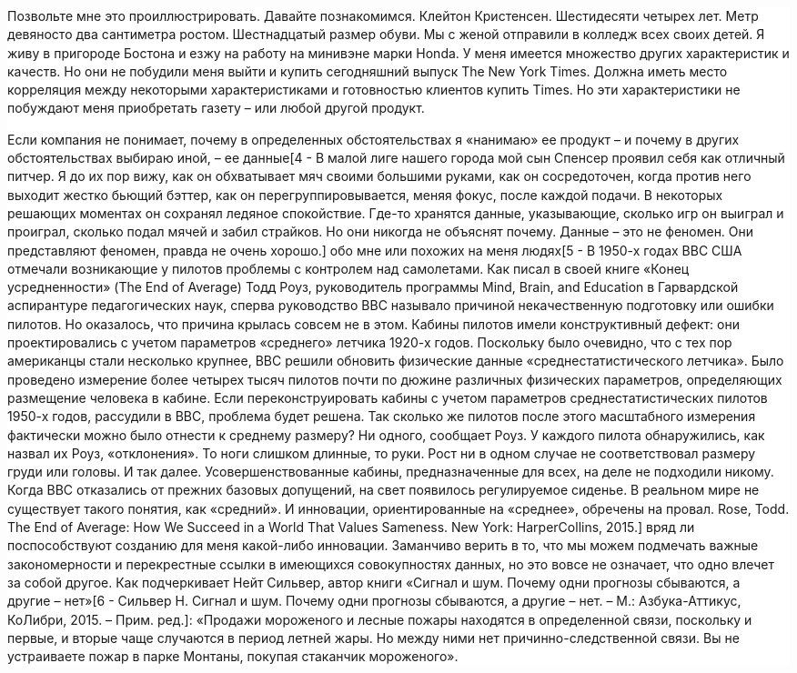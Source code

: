 Позвольте мне это проиллюстрировать. Давайте познакомимся. Клейтон
Кристенсен. Шестидесяти четырех лет. Метр девяносто два сантиметра
ростом. Шестнадцатый размер обуви. Мы с женой отправили в колледж всех
своих детей. Я живу в пригороде Бостона и езжу на работу на минивэне
марки Honda. У меня имеется множество других характеристик и качеств. Но
они не побудили меня выйти и купить сегодняшний выпуск The New York
Times. Должна иметь место корреляция между некоторыми характеристиками и
готовностью клиентов купить Times. Но эти характеристики не побуждают
меня приобретать газету – или любой другой продукт.

Если компания не понимает, почему в определенных обстоятельствах я
«нанимаю» ее продукт – и почему в других обстоятельствах выбираю иной, –
ее данные\[4 - В малой лиге нашего города мой сын Спенсер проявил себя
как отличный питчер. Я до их пор вижу, как он обхватывает мяч своими
большими руками, как он сосредоточен, когда против него выходит жестко
бьющий бэттер, как он перегруппировывается, меняя фокус, после каждой
подачи. В некоторых решающих моментах он сохранял ледяное спокойствие.
Где-то хранятся данные, указывающие, сколько игр он выиграл и проиграл,
сколько подал мячей и забил страйков. Но они никогда не объяснят почему.
Данные – это не феномен. Они представляют феномен, правда не очень
хорошо.\] обо мне или похожих на меня людях\[5 - В 1950-х годах ВВС США
отмечали возникающие у пилотов проблемы с контролем над самолетами. Как
писал в своей книге «Конец усредненности» (The End of Average) Тодд
Роуз, руководитель программы Mind, Brain, and Education в Гарвардской
аспирантуре педагогических наук, сперва руководство ВВС называло
причиной некачественную подготовку или ошибки пилотов. Но оказалось, что
причина крылась совсем не в этом. Кабины пилотов имели конструктивный
дефект: они проектировались с учетом параметров «среднего» летчика
1920-х годов. Поскольку было очевидно, что с тех пор американцы стали
несколько крупнее, ВВС решили обновить физические данные
«среднестатистического летчика». Было проведено измерение более четырех
тысяч пилотов почти по дюжине различных физических параметров,
определяющих размещение человека в кабине. Если переконструировать
кабины с учетом параметров среднестатистических пилотов 1950-х годов,
рассудили в ВВС, проблема будет решена. Так сколько же пилотов после
этого масштабного измерения фактически можно было отнести к среднему
размеру? Ни одного, сообщает Роуз. У каждого пилота обнаружились, как
назвал их Роуз, «отклонения». То ноги слишком длинные, то руки. Рост ни
в одном случае не соответствовал размеру груди или головы. И так далее.
Усовершенствованные кабины, предназначенные для всех, на деле не
подходили никому. Когда ВВС отказались от прежних базовых допущений, на
свет появилось регулируемое сиденье. В реальном мире не существует
такого понятия, как «средний». И инновации, ориентированные на
«среднее», обречены на провал. Rose, Todd. The End of Average: How We
Succeed in a World That Values Sameness. New York: HarperCollins,
2015.\] вряд ли поспособствуют созданию для меня какой-либо инновации.
Заманчиво верить в то, что мы можем подмечать важные закономерности и
перекрестные ссылки в имеющихся совокупностях данных, но это вовсе не
означает, что одно влечет за собой другое. Как подчеркивает Нейт
Сильвер, автор книги «Сигнал и шум. Почему одни прогнозы сбываются, а
другие – нет»\[6 - Сильвер Н. Сигнал и шум. Почему одни прогнозы
сбываются, а другие – нет. – М.: Азбука-Аттикус, КоЛибри, 2015. – Прим.
ред.\]: «Продажи мороженого и лесные пожары находятся в определенной
связи, поскольку и первые, и вторые чаще случаются в период летней жары.
Но между ними нет причинно-следственной связи. Вы не устраиваете пожар в
парке Монтаны, покупая стаканчик мороженого».
